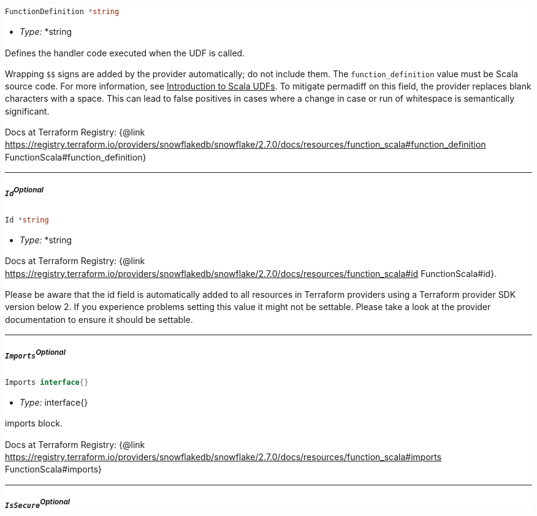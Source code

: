 ```go
FunctionDefinition *string
```

- *Type:* *string

Defines the handler code executed when the UDF is called.

Wrapping `$$` signs are added by the provider automatically; do not include them. The `function_definition` value must be Scala source code. For more information, see [Introduction to Scala UDFs](https://docs.snowflake.com/en/developer-guide/udf/scala/udf-scala-introduction). To mitigate permadiff on this field, the provider replaces blank characters with a space. This can lead to false positives in cases where a change in case or run of whitespace is semantically significant.

Docs at Terraform Registry: {@link https://registry.terraform.io/providers/snowflakedb/snowflake/2.7.0/docs/resources/function_scala#function_definition FunctionScala#function_definition}

---

##### `Id`<sup>Optional</sup> <a name="Id" id="@cdktf/provider-snowflake.functionScala.FunctionScalaConfig.property.id"></a>

```go
Id *string
```

- *Type:* *string

Docs at Terraform Registry: {@link https://registry.terraform.io/providers/snowflakedb/snowflake/2.7.0/docs/resources/function_scala#id FunctionScala#id}.

Please be aware that the id field is automatically added to all resources in Terraform providers using a Terraform provider SDK version below 2.
If you experience problems setting this value it might not be settable. Please take a look at the provider documentation to ensure it should be settable.

---

##### `Imports`<sup>Optional</sup> <a name="Imports" id="@cdktf/provider-snowflake.functionScala.FunctionScalaConfig.property.imports"></a>

```go
Imports interface{}
```

- *Type:* interface{}

imports block.

Docs at Terraform Registry: {@link https://registry.terraform.io/providers/snowflakedb/snowflake/2.7.0/docs/resources/function_scala#imports FunctionScala#imports}

---

##### `IsSecure`<sup>Optional</sup> <a name="IsSecure" id="@cdktf/provider-snowflake.functionScala.FunctionScalaConfig.property.isSecure"></a>
